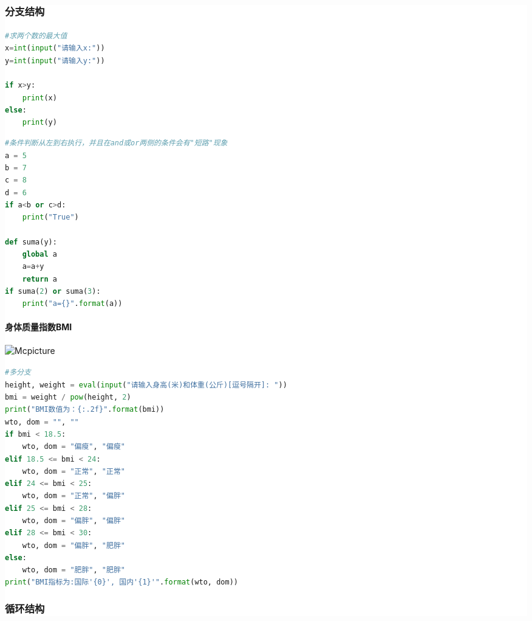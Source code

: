 ### 分支结构
```python
#求两个数的最大值
x=int(input("请输入x:"))
y=int(input("请输入y:"))

if x>y:
    print(x)
else:
    print(y)
```
```python
#条件判断从左到右执行，并且在and或or两侧的条件会有"短路"现象
a = 5
b = 7
c = 8
d = 6
if a<b or c>d:
    print("True")

def suma(y):
    global a 
    a=a+y
    return a
if suma(2) or suma(3):
    print("a={}".format(a))

```
#### 身体质量指数BMI
![Mcpicture](https://pic.liesio.com/2020/05/09/afaa0fcbdb3d0.png)
```python
#多分支
height, weight = eval(input("请输入身高(米)和体重(公斤)[逗号隔开]: "))
bmi = weight / pow(height, 2)
print("BMI数值为：{:.2f}".format(bmi))
wto, dom = "", ""
if bmi < 18.5:
    wto, dom = "偏瘦", "偏瘦"
elif 18.5 <= bmi < 24:
    wto, dom = "正常", "正常"
elif 24 <= bmi < 25:
    wto, dom = "正常", "偏胖"
elif 25 <= bmi < 28:
    wto, dom = "偏胖", "偏胖"
elif 28 <= bmi < 30:
    wto, dom = "偏胖", "肥胖"
else:
    wto, dom = "肥胖", "肥胖"
print("BMI指标为:国际'{0}', 国内'{1}'".format(wto, dom))
```
### 循环结构
